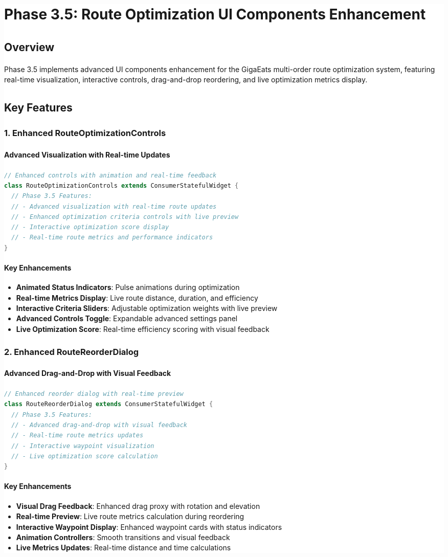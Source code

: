# Phase 3.5: Route Optimization UI Components Enhancement

## Overview

Phase 3.5 implements advanced UI components enhancement for the GigaEats multi-order route optimization system, featuring real-time visualization, interactive controls, drag-and-drop reordering, and live optimization metrics display.

## Key Features

### 1. Enhanced RouteOptimizationControls

#### **Advanced Visualization with Real-time Updates**
```dart
// Enhanced controls with animation and real-time feedback
class RouteOptimizationControls extends ConsumerStatefulWidget {
  // Phase 3.5 Features:
  // - Advanced visualization with real-time route updates
  // - Enhanced optimization criteria controls with live preview
  // - Interactive optimization score display
  // - Real-time route metrics and performance indicators
}
```

#### **Key Enhancements**
- **Animated Status Indicators**: Pulse animations during optimization
- **Real-time Metrics Display**: Live route distance, duration, and efficiency
- **Interactive Criteria Sliders**: Adjustable optimization weights with live preview
- **Advanced Controls Toggle**: Expandable advanced settings panel
- **Live Optimization Score**: Real-time efficiency scoring with visual feedback

### 2. Enhanced RouteReorderDialog

#### **Advanced Drag-and-Drop with Visual Feedback**
```dart
// Enhanced reorder dialog with real-time preview
class RouteReorderDialog extends ConsumerStatefulWidget {
  // Phase 3.5 Features:
  // - Advanced drag-and-drop with visual feedback
  // - Real-time route metrics updates
  // - Interactive waypoint visualization
  // - Live optimization score calculation
}
```

#### **Key Enhancements**
- **Visual Drag Feedback**: Enhanced drag proxy with rotation and elevation
- **Real-time Preview**: Live route metrics calculation during reordering
- **Interactive Waypoint Display**: Enhanced waypoint cards with status indicators
- **Animation Controllers**: Smooth transitions and visual feedback
- **Live Metrics Updates**: Real-time distance and time calculations
